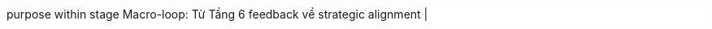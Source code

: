 purpose within stage Macro-loop: Từ Tầng 6 feedback về strategic alignment                                                                                                                                                                                    |
